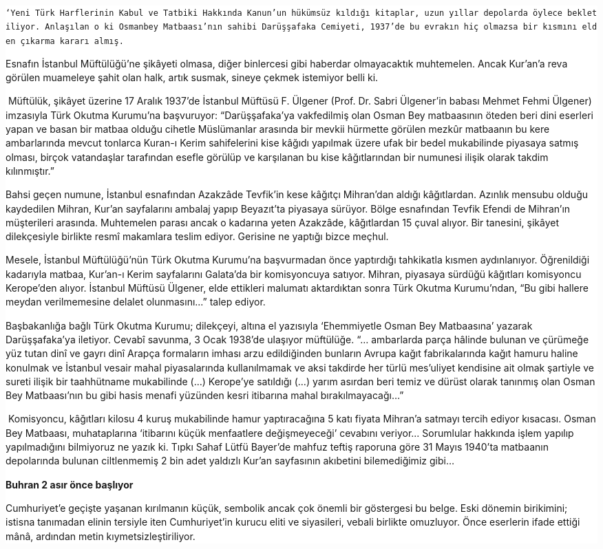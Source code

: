     ‘Yeni Türk Harflerinin Kabul ve Tatbiki Hakkında Kanun’un hükümsüz kıldığı kitaplar, uzun yıllar depolarda öylece bekletiliyor. Anlaşılan o ki Osmanbey Matbaası’nın sahibi Darüşşafaka Cemiyeti, 1937’de bu evrakın hiç olmazsa bir kısmını elden çıkarma kararı almış.
   </p>
   <p>
    Esnafın İstanbul Müftülüğü’ne şikâyeti olmasa, diğer binlercesi gibi haberdar olmayacaktık muhtemelen. Ancak Kur’an’a reva görülen muameleye şahit olan halk, artık susmak, sineye çekmek istemiyor belli ki.
   </p>
   <p>
    <img alt="" height="394" src="http://web.archive.org/web/20130107071442im_/http://medya.aksiyon.com.tr/aksiyon/2012/12/24/kapak-ayse--(2).jpg"/>
    Müftülük, şikâyet üzerine 17 Aralık 1937’de İstanbul Müftüsü F. Ülgener (Prof. Dr. Sabri Ülgener’in babası Mehmet Fehmi Ülgener) imzasıyla Türk Okutma Kurumu’na başvuruyor: “Darüşşafaka’ya vakfedilmiş olan Osman Bey matbaasının öteden beri dini eserleri yapan ve basan bir matbaa olduğu cihetle Müslümanlar arasında bir mevkii hürmette görülen mezkûr matbaanın bu kere ambarlarında mevcut tonlarca Kuran-ı Kerim sahifelerini kise kâğıdı yapılmak üzere ufak bir bedel mukabilinde piyasaya satmış olması, birçok vatandaşlar tarafından esefle görülüp ve karşılanan bu kise kâğıtlarından bir numunesi ilişik olarak takdim kılınmıştır.”
   </p>
   <p>
    Bahsi geçen numune, İstanbul esnafından Azakzâde Tevfik’in kese kâğıtçı Mihran’dan aldığı kâğıtlardan. Azınlık mensubu olduğu kaydedilen Mihran, Kur’an sayfalarını ambalaj yapıp Beyazıt’ta piyasaya sürüyor. Bölge esnafından Tevfik Efendi de Mihran’ın müşterileri arasında. Muhtemelen parası ancak o kadarına yeten Azakzâde, kâğıtlardan 15 çuval alıyor. Bir tanesini, şikâyet dilekçesiyle birlikte resmî makamlara teslim ediyor. Gerisine ne yaptığı bizce meçhul.
   </p>
   <p>
    Mesele, İstanbul Müftülüğü’nün Türk Okutma Kurumu’na başvurmadan önce yaptırdığı tahkikatla kısmen aydınlanıyor. Öğrenildiği kadarıyla matbaa, Kur’an-ı Kerim sayfalarını Galata’da bir komisyoncuya satıyor. Mihran, piyasaya sürdüğü kâğıtları komisyoncu Kerope’den alıyor. İstanbul Müftüsü Ülgener, elde ettikleri malumatı aktardıktan sonra Türk Okutma Kurumu’ndan, “Bu gibi hallere meydan verilmemesine delalet olunmasını...” talep ediyor.
   </p>
   <p>
    Başbakanlığa bağlı Türk Okutma Kurumu; dilekçeyi, altına el yazısıyla ‘Ehemmiyetle Osman Bey Matbaasına’ yazarak Darüşşafaka’ya iletiyor. Cevabî savunma, 3 Ocak 1938’de ulaşıyor müftülüğe. “… ambarlarda parça hâlinde bulunan ve çürümeğe yüz tutan dinî ve gayrı dinî Arapça formaların imhası arzu edildiğinden bunların Avrupa kağıt fabrikalarında kağıt hamuru haline konulmak ve İstanbul vesair mahal piyasalarında kullanılmamak ve aksi takdirde her türlü mes’uliyet kendisine ait olmak şartiyle ve sureti ilişik bir taahhütname mukabilinde (…) Kerope’ye satıldığı (…) yarım asırdan beri temiz ve dürüst olarak tanınmış olan Osman Bey Matbaası’nın bu gibi hasis menafi yüzünden kesri itibarına mahal bırakılmayacağı…”
   </p>
   <p>
    <img alt="" height="384" src="http://web.archive.org/web/20130107071442im_/http://medya.aksiyon.com.tr/aksiyon/2012/12/24/kapak-ayse--(3).jpg"/>
    Komisyoncu, kâğıtları kilosu 4 kuruş mukabilinde hamur yaptıracağına 5 katı fiyata Mihran’a satmayı tercih ediyor kısacası. Osman Bey Matbaası, muhataplarına ‘itibarını küçük menfaatlere değişmeyeceği’ cevabını veriyor... Sorumlular hakkında işlem yapılıp yapılmadığını bilmiyoruz ne yazık ki. Tıpkı Sahaf Lütfü Bayer’de mahfuz teftiş raporuna göre 31 Mayıs 1940’ta matbaanın depolarında bulunan ciltlenmemiş 2 bin adet yaldızlı Kur’an sayfasının akıbetini bilemediğimiz gibi…
   </p>
   <p>
    <strong>
     Buhran 2 asır önce başlıyor
    </strong>
   </p>
   <p>
    Cumhuriyet’e geçişte yaşanan kırılmanın küçük, sembolik ancak çok önemli bir göstergesi bu belge. Eski dönemin birikimini; istisna tanımadan elinin tersiyle iten Cumhuriyet’in kurucu eliti ve siyasileri, vebali birlikte omuzluyor. Önce eserlerin ifade ettiği mânâ, ardından metin kıymetsizleştiriliyor.
   </p>